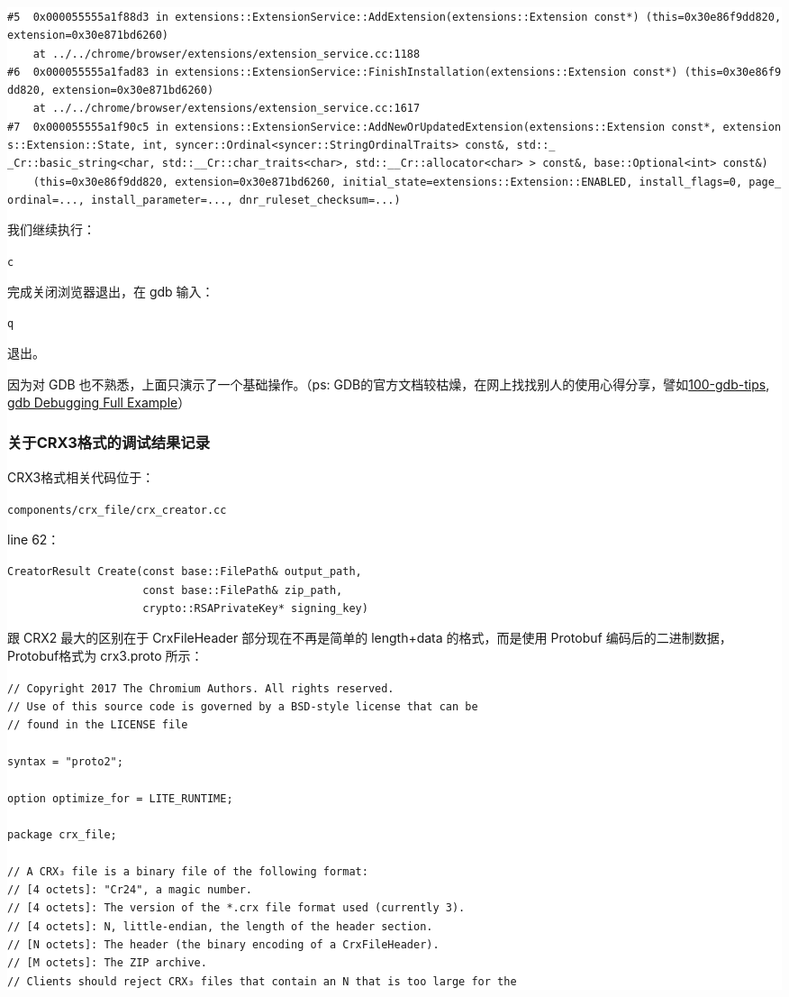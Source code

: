 ```
#5  0x000055555a1f88d3 in extensions::ExtensionService::AddExtension(extensions::Extension const*) (this=0x30e86f9dd820, extension=0x30e871bd6260)
    at ../../chrome/browser/extensions/extension_service.cc:1188
#6  0x000055555a1fad83 in extensions::ExtensionService::FinishInstallation(extensions::Extension const*) (this=0x30e86f9dd820, extension=0x30e871bd6260)
    at ../../chrome/browser/extensions/extension_service.cc:1617
#7  0x000055555a1f90c5 in extensions::ExtensionService::AddNewOrUpdatedExtension(extensions::Extension const*, extensions::Extension::State, int, syncer::Ordinal<syncer::StringOrdinalTraits> const&, std::_
_Cr::basic_string<char, std::__Cr::char_traits<char>, std::__Cr::allocator<char> > const&, base::Optional<int> const&)
    (this=0x30e86f9dd820, extension=0x30e871bd6260, initial_state=extensions::Extension::ENABLED, install_flags=0, page_ordinal=..., install_parameter=..., dnr_ruleset_checksum=...)

```

我们继续执行：

```
c
```
完成关闭浏览器退出，在 gdb 输入：

```
q
```
退出。

因为对 GDB 也不熟悉，上面只演示了一个基础操作。（ps: GDB的官方文档较枯燥，在网上找找别人的使用心得分享，譬如[100-gdb-tips](https://www.kancloud.cn/itfanr/i-100-gdb-tips/81849), [gdb Debugging Full Example](http://www.brendangregg.com/blog/2016-08-09/gdb-example-ncurses.html)）

### 关于CRX3格式的调试结果记录

CRX3格式相关代码位于：

```
components/crx_file/crx_creator.cc
```

line 62：

```
CreatorResult Create(const base::FilePath& output_path,
                     const base::FilePath& zip_path,
                     crypto::RSAPrivateKey* signing_key) 
```

跟 CRX2 最大的区别在于 CrxFileHeader 部分现在不再是简单的 length+data 的格式，而是使用 Protobuf 编码后的二进制数据，Protobuf格式为 crx3.proto 所示：

```
// Copyright 2017 The Chromium Authors. All rights reserved.
// Use of this source code is governed by a BSD-style license that can be
// found in the LICENSE file

syntax = "proto2";

option optimize_for = LITE_RUNTIME;

package crx_file;

// A CRX₃ file is a binary file of the following format:
// [4 octets]: "Cr24", a magic number.
// [4 octets]: The version of the *.crx file format used (currently 3).
// [4 octets]: N, little-endian, the length of the header section.
// [N octets]: The header (the binary encoding of a CrxFileHeader).
// [M octets]: The ZIP archive.
// Clients should reject CRX₃ files that contain an N that is too large for the
```